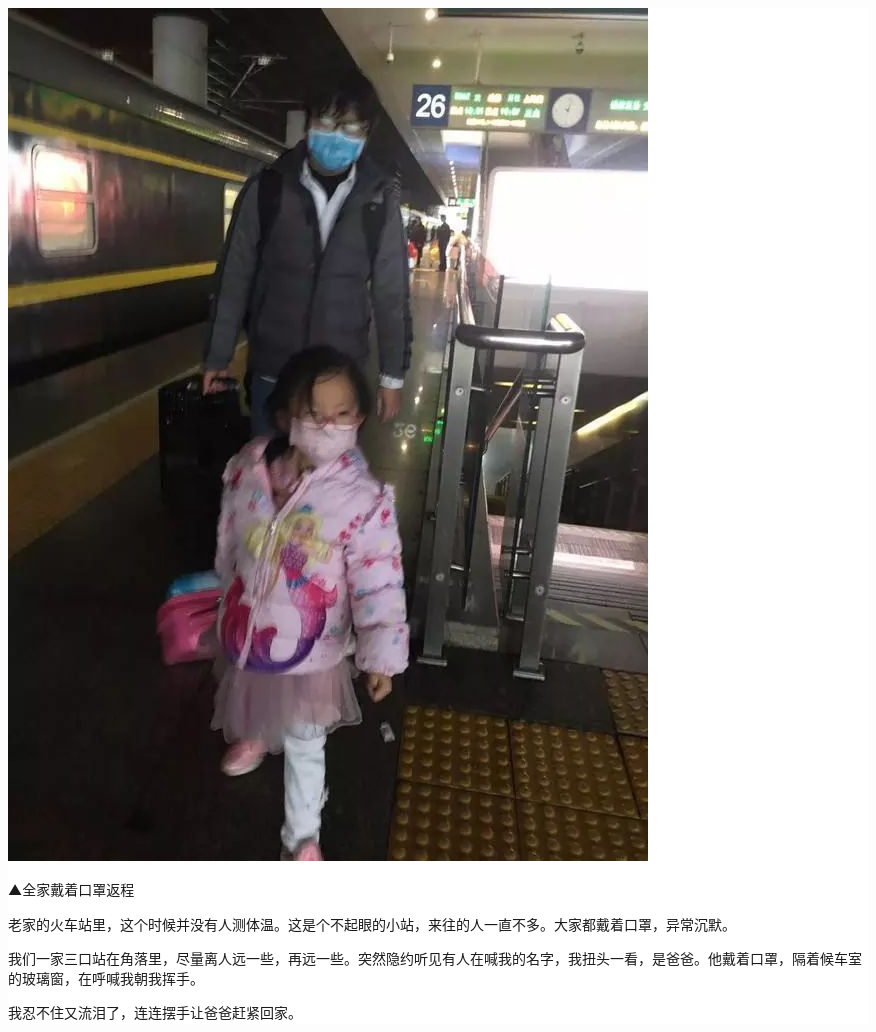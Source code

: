 ![](/images/post/66bd84a2a1363a982442b9f809600141.jpg)

▲全家戴着口罩返程  

老家的火车站里，这个时候并没有人测体温。这是个不起眼的小站，来往的人一直不多。大家都戴着口罩，异常沉默。

我们一家三口站在角落里，尽量离人远一些，再远一些。突然隐约听见有人在喊我的名字，我扭头一看，是爸爸。他戴着口罩，隔着候车室的玻璃窗，在呼喊我朝我挥手。

我忍不住又流泪了，连连摆手让爸爸赶紧回家。
